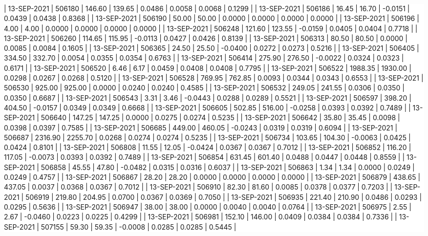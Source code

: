 | 13-SEP-2021 | 506180 | 146.60 | 139.65 | 0.0486 | 0.0058 | 0.0068 | 0.1299 |
| 13-SEP-2021 | 506186 | 16.45 | 16.70 | -0.0151 | 0.0439 | 0.0438 | 0.8368 |
| 13-SEP-2021 | 506190 | 50.00 | 50.00 | 0.0000 | 0.0000 | 0.0000 | 0.0000 |
| 13-SEP-2021 | 506196 | 4.00 | 4.00 | 0.0000 | 0.0000 | 0.0000 | 0.0000 |
| 13-SEP-2021 | 506248 | 121.60 | 123.55 | -0.0159 | 0.0405 | 0.0404 | 0.7718 |
| 13-SEP-2021 | 506260 | 114.65 | 115.95 | -0.0113 | 0.0427 | 0.0426 | 0.8139 |
| 13-SEP-2021 | 506313 | 80.50 | 80.50 | 0.0000 | 0.0085 | 0.0084 | 0.1605 |
| 13-SEP-2021 | 506365 | 24.50 | 25.50 | -0.0400 | 0.0272 | 0.0273 | 0.5216 |
| 13-SEP-2021 | 506405 | 334.50 | 332.70 | 0.0054 | 0.0355 | 0.0354 | 0.6763 |
| 13-SEP-2021 | 506414 | 275.90 | 276.50 | -0.0022 | 0.0324 | 0.0323 | 0.6171 |
| 13-SEP-2021 | 506520 | 6.46 | 6.17 | 0.0459 | 0.0408 | 0.0408 | 0.7795 |
| 13-SEP-2021 | 506522 | 1988.35 | 1930.00 | 0.0298 | 0.0267 | 0.0268 | 0.5120 |
| 13-SEP-2021 | 506528 | 769.95 | 762.85 | 0.0093 | 0.0344 | 0.0343 | 0.6553 |
| 13-SEP-2021 | 506530 | 925.00 | 925.00 | 0.0000 | 0.0240 | 0.0240 | 0.4585 |
| 13-SEP-2021 | 506532 | 249.05 | 241.55 | 0.0306 | 0.0350 | 0.0350 | 0.6687 |
| 13-SEP-2021 | 506543 | 3.31 | 3.46 | -0.0443 | 0.0288 | 0.0289 | 0.5521 |
| 13-SEP-2021 | 506597 | 398.20 | 404.50 | -0.0157 | 0.0349 | 0.0349 | 0.6668 |
| 13-SEP-2021 | 506605 | 502.85 | 516.00 | -0.0258 | 0.0393 | 0.0392 | 0.7489 |
| 13-SEP-2021 | 506640 | 147.25 | 147.25 | 0.0000 | 0.0275 | 0.0274 | 0.5235 |
| 13-SEP-2021 | 506642 | 35.80 | 35.45 | 0.0098 | 0.0398 | 0.0397 | 0.7585 |
| 13-SEP-2021 | 506685 | 449.00 | 460.05 | -0.0243 | 0.0319 | 0.0319 | 0.6094 |
| 13-SEP-2021 | 506687 | 2316.90 | 2255.70 | 0.0268 | 0.0274 | 0.0274 | 0.5235 |
| 13-SEP-2021 | 506734 | 103.65 | 104.30 | -0.0063 | 0.0425 | 0.0424 | 0.8101 |
| 13-SEP-2021 | 506808 | 11.55 | 12.05 | -0.0424 | 0.0367 | 0.0367 | 0.7012 |
| 13-SEP-2021 | 506852 | 116.20 | 117.05 | -0.0073 | 0.0393 | 0.0392 | 0.7489 |
| 13-SEP-2021 | 506854 | 631.45 | 601.40 | 0.0488 | 0.0447 | 0.0448 | 0.8559 |
| 13-SEP-2021 | 506858 | 45.55 | 47.80 | -0.0482 | 0.0315 | 0.0316 | 0.6037 |
| 13-SEP-2021 | 506863 | 1.34 | 1.34 | 0.0000 | 0.0249 | 0.0249 | 0.4757 |
| 13-SEP-2021 | 506867 | 28.20 | 28.20 | 0.0000 | 0.0000 | 0.0000 | 0.0000 |
| 13-SEP-2021 | 506879 | 438.65 | 437.05 | 0.0037 | 0.0368 | 0.0367 | 0.7012 |
| 13-SEP-2021 | 506910 | 82.30 | 81.60 | 0.0085 | 0.0378 | 0.0377 | 0.7203 |
| 13-SEP-2021 | 506919 | 219.80 | 204.95 | 0.0700 | 0.0367 | 0.0369 | 0.7050 |
| 13-SEP-2021 | 506935 | 221.40 | 210.90 | 0.0486 | 0.0293 | 0.0295 | 0.5636 |
| 13-SEP-2021 | 506947 | 38.00 | 38.00 | 0.0000 | 0.0040 | 0.0040 | 0.0764 |
| 13-SEP-2021 | 506975 | 2.55 | 2.67 | -0.0460 | 0.0223 | 0.0225 | 0.4299 |
| 13-SEP-2021 | 506981 | 152.10 | 146.00 | 0.0409 | 0.0384 | 0.0384 | 0.7336 |
| 13-SEP-2021 | 507155 | 59.30 | 59.35 | -0.0008 | 0.0285 | 0.0285 | 0.5445 |